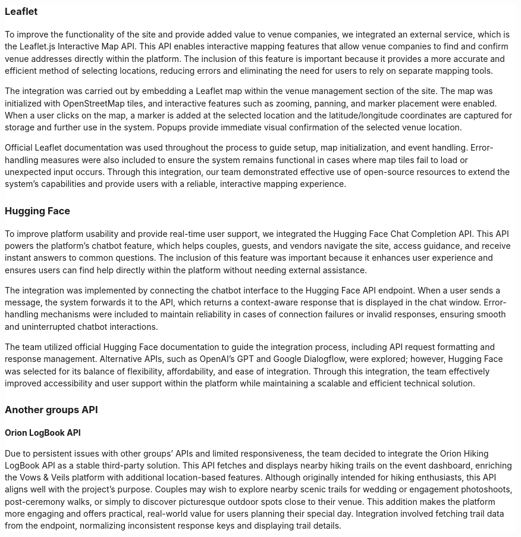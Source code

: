 ### Leaflet
To improve the functionality of the site and provide added value to venue companies, we integrated an external service, which is the Leaflet.js Interactive Map API. This API enables interactive mapping features that allow venue companies to find and confirm venue addresses directly within the platform. The inclusion of this feature is important because it provides a more accurate and efficient method of selecting locations, reducing errors and eliminating the need for users to rely on separate mapping tools.

The integration was carried out by embedding a Leaflet map within the venue management section of the site. The map was initialized with OpenStreetMap tiles, and interactive features such as zooming, panning, and marker placement were enabled. When a user clicks on the map, a marker is added at the selected location and the latitude/longitude coordinates are captured for storage and further use in the system. Popups provide immediate visual confirmation of the selected venue location.

Official Leaflet documentation was used throughout the process to guide setup, map initialization, and event handling. Error-handling measures were also included to ensure the system remains functional in cases where map tiles fail to load or unexpected input occurs. Through this integration, our team demonstrated effective use of open-source resources to extend the system’s capabilities and provide users with a reliable, interactive mapping experience.

### Hugging Face
To improve platform usability and provide real-time user support, we integrated the Hugging Face Chat Completion API. This API powers the platform’s chatbot feature, which helps couples, guests, and vendors navigate the site, access guidance, and receive instant answers to common questions. The inclusion of this feature was important because it enhances user experience and ensures users can find help directly within the platform without needing external assistance.

The integration was implemented by connecting the chatbot interface to the Hugging Face API endpoint. When a user sends a message, the system forwards it to the API, which returns a context-aware response that is displayed in the chat window. Error-handling mechanisms were included to maintain reliability in cases of connection failures or invalid responses, ensuring smooth and uninterrupted chatbot interactions.

The team utilized official Hugging Face documentation to guide the integration process, including API request formatting and response management. Alternative APIs, such as OpenAI’s GPT and Google Dialogflow, were explored; however, Hugging Face was selected for its balance of flexibility, affordability, and ease of integration. Through this integration, the team effectively improved accessibility and user support within the platform while maintaining a scalable and efficient technical solution.

### Another groups API
**Orion LogBook API**

 Due to persistent issues with other groups’ APIs and limited responsiveness, the team decided to integrate the Orion
 Hiking LogBook API as a stable third-party solution. This API fetches and displays nearby hiking trails on the event
 dashboard, enriching the Vows & Veils platform with additional location-based features.
 Although originally intended for hiking enthusiasts, this API aligns well with the project’s purpose. Couples may wish
 to explore nearby scenic trails for wedding or engagement photoshoots, post-ceremony walks, or simply to discover
 picturesque outdoor spots close to their venue. This addition makes the platform more engaging and offers practical,
 real-world value for users planning their special day.
 Integration involved fetching trail data from the endpoint, normalizing inconsistent response keys and displaying trail details.
